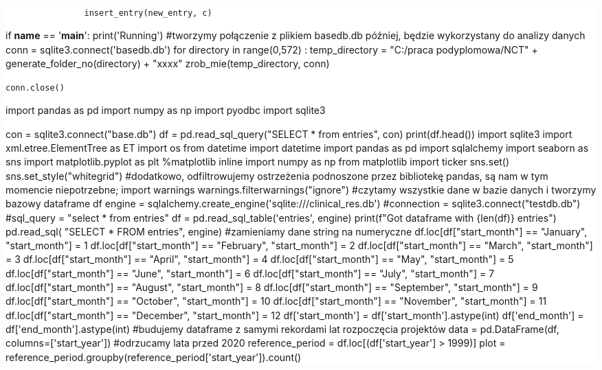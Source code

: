                     insert_entry(new_entry, c)
if __name__ == '__main__':
    print('Running')
    #tworzymy połączenie z plikiem basedb.db później, będzie wykorzystany do analizy danych 
    conn = sqlite3.connect('basedb.db')
    for directory in range(0,572) :
        temp_directory = "C:/praca podyplomowa/NCT" + generate_folder_no(directory) + "xxxx"
        zrob_mie(temp_directory, conn)

    conn.close()
import pandas as pd
import numpy as np
import pyodbc
import sqlite3



con = sqlite3.connect("base.db")
df = pd.read_sql_query("SELECT * from entries", con)
print(df.head())
import sqlite3
import xml.etree.ElementTree as ET
import os
from datetime import datetime
import pandas as pd
import sqlalchemy
import seaborn as sns
import matplotlib.pyplot as plt
%matplotlib inline
import numpy as np
from matplotlib import ticker
sns.set()
sns.set_style("whitegrid")
#dodatkowo, odfiltrowujemy ostrzeżenia podnoszone przez bibliotekę pandas, są nam w tym momencie niepotrzebne;
import warnings
warnings.filterwarnings("ignore")
#czytamy wszystkie dane w bazie danych i tworzymy bazowy dataframe df
engine = sqlalchemy.create_engine('sqlite:///clinical_res.db')
#connection = sqlite3.connect("testdb.db")
#sql_query = "select * from entries"
df = pd.read_sql_table('entries', engine)
print(f"Got dataframe with {len(df)} entries")
pd.read_sql(
        "SELECT * FROM entries", engine)
        #zamieniamy dane string na numeryczne
df.loc[df["start_month"] == "January", "start_month"] = 1
df.loc[df["start_month"] == "February", "start_month"] = 2
df.loc[df["start_month"] == "March", "start_month"] = 3
df.loc[df["start_month"] == "April", "start_month"] = 4
df.loc[df["start_month"] == "May", "start_month"] = 5
df.loc[df["start_month"] == "June", "start_month"] = 6
df.loc[df["start_month"] == "July", "start_month"] = 7
df.loc[df["start_month"] == "August", "start_month"] = 8
df.loc[df["start_month"] == "September", "start_month"] = 9
df.loc[df["start_month"] == "October", "start_month"] = 10
df.loc[df["start_month"] == "November", "start_month"] = 11
df.loc[df["start_month"] == "December", "start_month"] = 12
df['start_month'] = df['start_month'].astype(int)
df['end_month'] = df['end_month'].astype(int)
#budujemy dataframe z samymi rekordami lat rozpoczęcia projektów
data = pd.DataFrame(df, columns=['start_year'])
#odrzucamy lata przed 2020
reference_period = df.loc[(df['start_year'] > 1999)]
plot = reference_period.groupby(reference_period['start_year']).count()